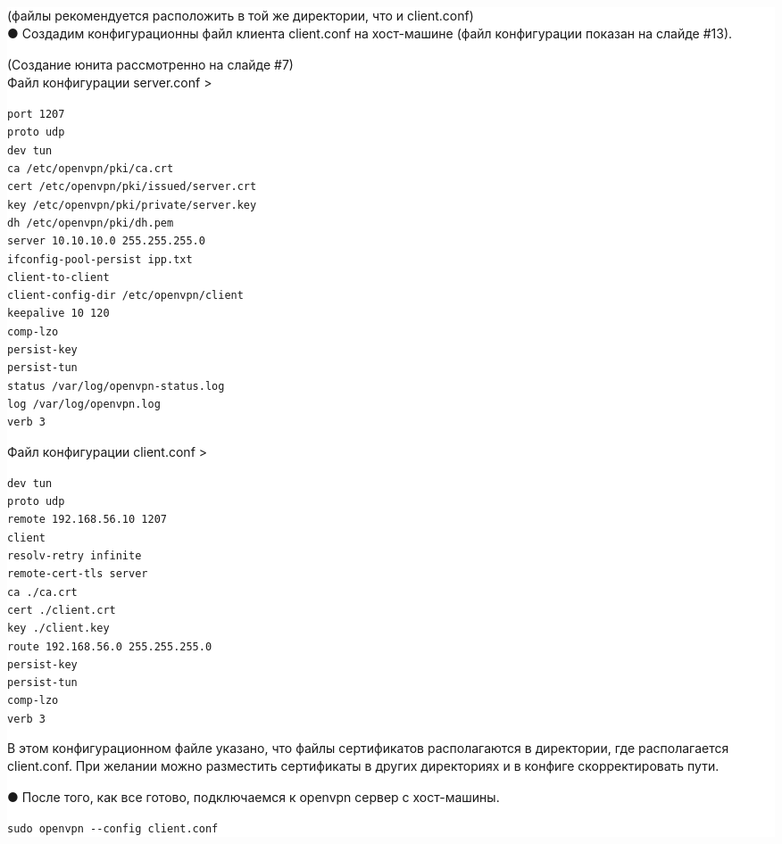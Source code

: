(файлы рекомендуется расположить в той же директории, что и client.conf)   
● Создадим конфигурационны файл клиента client.conf на хост-машине (файл конфигурации показан на слайде #13).   
   
(Создание юнита рассмотренно на слайде #7)   
Файл конфигурации server.conf >   
```
port 1207   
proto udp   
dev tun   
ca /etc/openvpn/pki/ca.crt   
cert /etc/openvpn/pki/issued/server.crt   
key /etc/openvpn/pki/private/server.key   
dh /etc/openvpn/pki/dh.pem   
server 10.10.10.0 255.255.255.0   
ifconfig-pool-persist ipp.txt   
client-to-client   
client-config-dir /etc/openvpn/client   
keepalive 10 120   
comp-lzo   
persist-key   
persist-tun   
status /var/log/openvpn-status.log   
log /var/log/openvpn.log   
verb 3
```
   
   
Файл конфигурации client.conf >   
```
dev tun   
proto udp   
remote 192.168.56.10 1207   
client   
resolv-retry infinite   
remote-cert-tls server   
ca ./ca.crt   
cert ./client.crt   
key ./client.key   
route 192.168.56.0 255.255.255.0   
persist-key   
persist-tun   
comp-lzo   
verb 3
```
   
   
В этом конфигурационном файле указано, что файлы сертификатов располагаются в директории, где располагается client.conf. При желании можно разместить сертификаты в других директориях и в конфиге скорректировать пути.   
   
● После того, как все готово, подключаемся к openvpn сервер с хост-машины.   
```
sudo openvpn --config client.conf
```
   